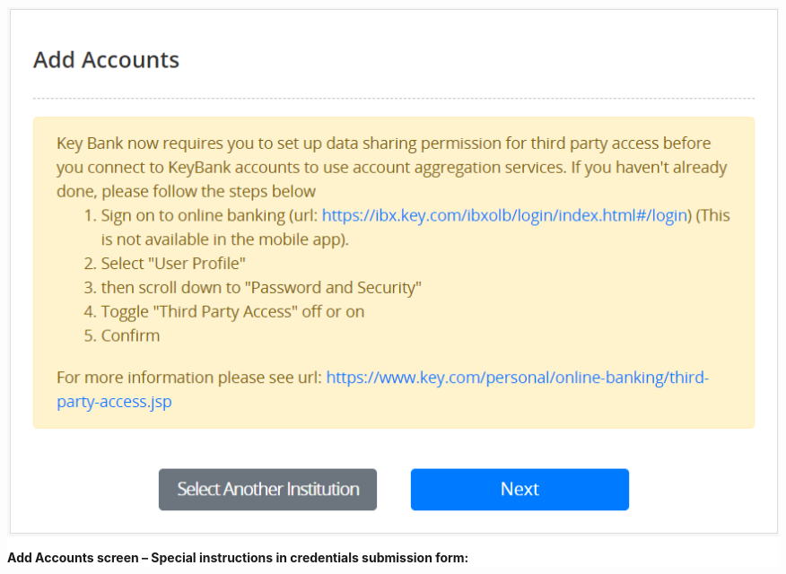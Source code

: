 <img style="display:block;margin:0 auto;" src="https://raw.githubusercontent.com/Fiserv/alldata/develop/assets/images/next-gen-widgets-integration-guide/next-gen-widgets-integration-guide-04.png"/>

**Add Accounts screen – Special instructions in credentials submission form:**
